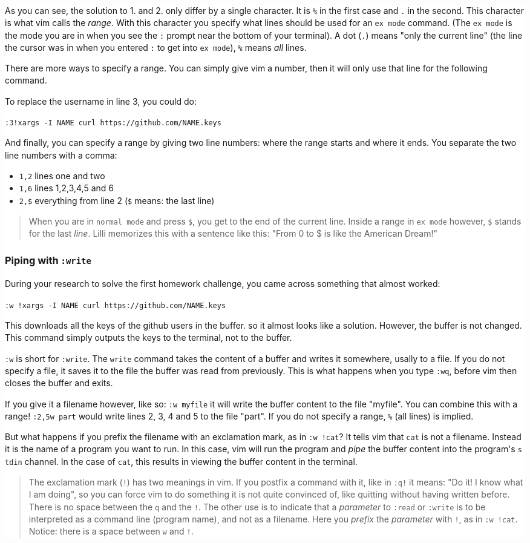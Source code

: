 As you can see, the solution to 1. and 2. only differ by a single character. It is `%` in the first case and `.` in the second. This character is what vim calls the _range_. With this character you specify what lines should be used for an `ex mode` command. (The `ex mode` is the mode you are in when you see the `:` prompt near the bottom of your terminal). A dot (`.`) means "only the current line" (the line the cursor was in when you entered `:` to get into `ex mode`), `%` means _all_ lines.

There are more ways to specify a range. You can simply give vim a number, then it will only use that line for the following command.

To replace the username in line 3, you could do:
```
:3!xargs -I NAME curl https://github.com/NAME.keys
```

And finally, you can specify a range by giving two line numbers: where the range starts and where it ends. You separate the two line numbers with a comma:

- `1,2` lines  one and two
- `1,6` lines 1,2,3,4,5 and 6
- `2,$` everything from line 2 (`$` means: the last line)

> When you are in `normal mode` and press `$`, you get to the end of the current line. Inside a range in `ex mode` however, `$` stands for the last _line_. Lilli memorizes this with a sentence like this: "From 0 to $ is like the American Dream!"

### Piping with `:write`

During your research to solve the first homework challenge, you came across something that almost worked:

```
:w !xargs -I NAME curl https://github.com/NAME.keys
```

This downloads all the keys of the github users in the buffer. so it almost looks like a solution. However, the buffer is not changed. This command simply outputs the keys to the terminal, not to the buffer.

`:w` is short for `:write`. The `write` command takes the content of a buffer and writes it somewhere, usally to a file. If you do not specify a file, it saves it to the file the buffer was read from previously. This is what happens when you type `:wq`, before vim then closes the buffer and exits.

If you give it a filename however, like so: `:w myfile` it will write the buffer content to the file "myfile". You can combine this with a range! `:2,5w part` would write lines 2, 3, 4 and 5 to the file "part". If you do not specify a range, `%` (all lines) is implied.

But what happens if you prefix the filename with an exclamation mark, as in `:w !cat`? It tells vim that `cat` is not a filename. Instead it is the name of a program you want to run. In this case, vim will run the program and _pipe_ the buffer content into the program's `stdin` channel. In the case of `cat`, this results in viewing the buffer content in the terminal.

> The exclamation mark (`!`) has two meanings in vim. If you postfix a command with it, like in `:q!` it means: "Do it! I know what I am doing", so you can force vim to do something it is not quite convinced of, like quitting without having written before. There is no space between the `q` and the `!`. The other use is to indicate that a _parameter_ to `:read` or `:write` is to be interpreted as a command line (program name), and not as a filename. Here you _prefix_ the _parameter_ with `!`, as in `:w !cat`. Notice: there is a space between `w` and `!`.
